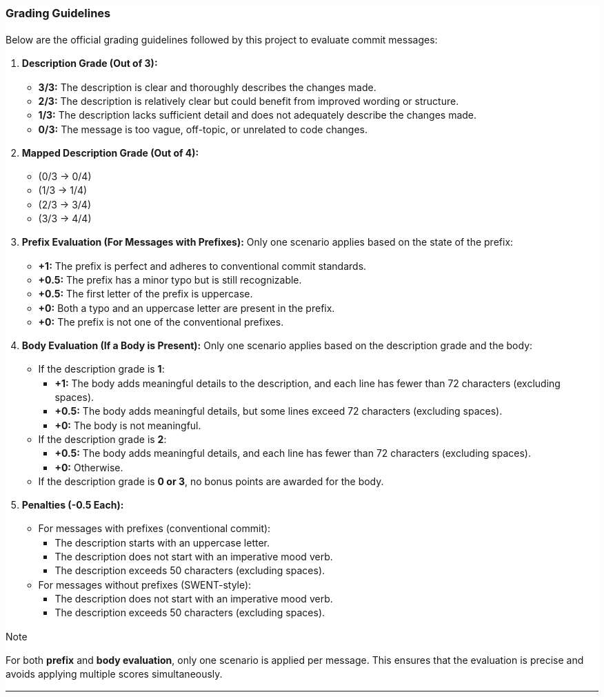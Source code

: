 
### **Grading Guidelines**

Below are the official grading guidelines followed by this project to evaluate commit messages:

1. **Description Grade (Out of 3):**
   - **3/3:** The description is clear and thoroughly describes the changes made.
   - **2/3:** The description is relatively clear but could benefit from improved wording or structure.
   - **1/3:** The description lacks sufficient detail and does not adequately describe the changes made.
   - **0/3:** The message is too vague, off-topic, or unrelated to code changes.

2. **Mapped Description Grade (Out of 4):**
   - \(0/3 -> 0/4\)
   - \(1/3 -> 1/4\)
   - \(2/3 -> 3/4\)
   - \(3/3 -> 4/4\)

3. **Prefix Evaluation (For Messages with Prefixes):**
   Only one scenario applies based on the state of the prefix:
   - **+1:** The prefix is perfect and adheres to conventional commit standards.
   - **+0.5:** The prefix has a minor typo but is still recognizable.
   - **+0.5:** The first letter of the prefix is uppercase.
   - **+0:** Both a typo and an uppercase letter are present in the prefix.
   - **+0:** The prefix is not one of the conventional prefixes.

4. **Body Evaluation (If a Body is Present):**
   Only one scenario applies based on the description grade and the body:
   - If the description grade is **1**:
     - **+1:** The body adds meaningful details to the description, and each line has fewer than 72 characters (excluding spaces).
     - **+0.5:** The body adds meaningful details, but some lines exceed 72 characters (excluding spaces).
     - **+0:** The body is not meaningful.
   - If the description grade is **2**:
     - **+0.5:** The body adds meaningful details, and each line has fewer than 72 characters (excluding spaces).
     - **+0:** Otherwise.
   - If the description grade is **0 or 3**, no bonus points are awarded for the body.

5. **Penalties (-0.5 Each):**
   - For messages with prefixes (conventional commit):
     - The description starts with an uppercase letter.
     - The description does not start with an imperative mood verb.
     - The description exceeds 50 characters (excluding spaces).
   - For messages without prefixes (SWENT-style):
     - The description does not start with an imperative mood verb.
     - The description exceeds 50 characters (excluding spaces).

> [!NOTE]
> For both **prefix** and **body evaluation**, only one scenario is applied per message. This ensures that the evaluation is precise and avoids applying multiple scores simultaneously.

---